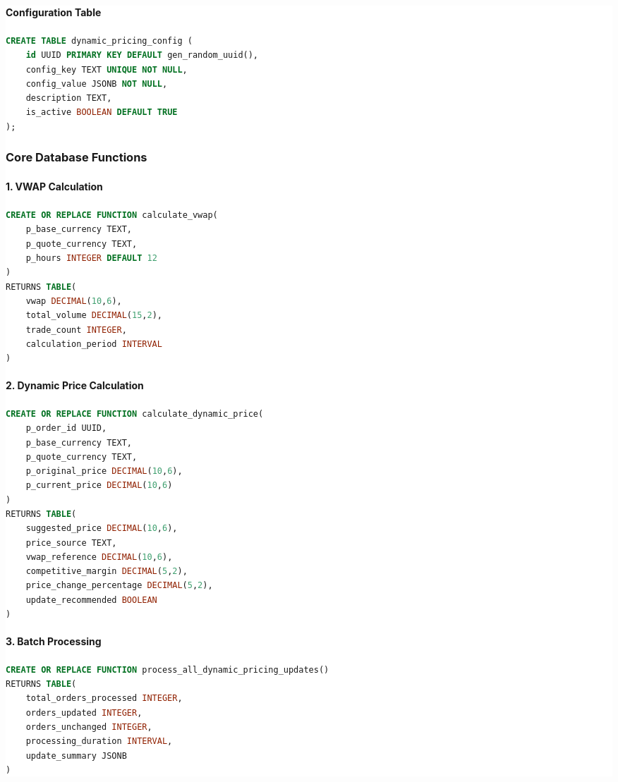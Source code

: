 #### **Configuration Table**
```sql
CREATE TABLE dynamic_pricing_config (
    id UUID PRIMARY KEY DEFAULT gen_random_uuid(),
    config_key TEXT UNIQUE NOT NULL,
    config_value JSONB NOT NULL,
    description TEXT,
    is_active BOOLEAN DEFAULT TRUE
);
```

### **Core Database Functions**

#### **1. VWAP Calculation**
```sql
CREATE OR REPLACE FUNCTION calculate_vwap(
    p_base_currency TEXT,
    p_quote_currency TEXT,
    p_hours INTEGER DEFAULT 12
)
RETURNS TABLE(
    vwap DECIMAL(10,6),
    total_volume DECIMAL(15,2),
    trade_count INTEGER,
    calculation_period INTERVAL
)
```

#### **2. Dynamic Price Calculation**
```sql
CREATE OR REPLACE FUNCTION calculate_dynamic_price(
    p_order_id UUID,
    p_base_currency TEXT,
    p_quote_currency TEXT,
    p_original_price DECIMAL(10,6),
    p_current_price DECIMAL(10,6)
)
RETURNS TABLE(
    suggested_price DECIMAL(10,6),
    price_source TEXT,
    vwap_reference DECIMAL(10,6),
    competitive_margin DECIMAL(5,2),
    price_change_percentage DECIMAL(5,2),
    update_recommended BOOLEAN
)
```

#### **3. Batch Processing**
```sql
CREATE OR REPLACE FUNCTION process_all_dynamic_pricing_updates()
RETURNS TABLE(
    total_orders_processed INTEGER,
    orders_updated INTEGER,
    orders_unchanged INTEGER,
    processing_duration INTERVAL,
    update_summary JSONB
)
```
